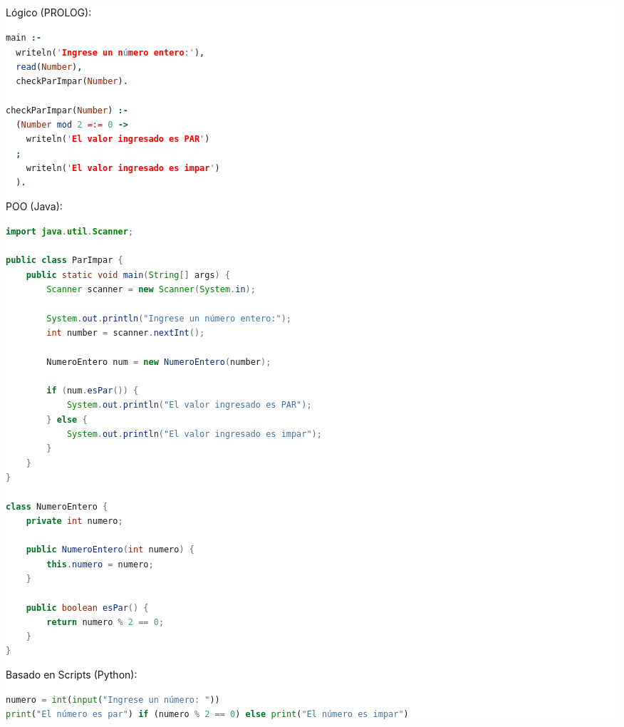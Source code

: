 Lógico (PROLOG):
```prolog
main :- 
  writeln('Ingrese un número entero:'),
  read(Number),
  checkParImpar(Number).

checkParImpar(Number) :-
  (Number mod 2 =:= 0 ->
    writeln('El valor ingresado es PAR')
  ;
    writeln('El valor ingresado es impar')
  ).
```

POO (Java):
```java
import java.util.Scanner;

public class ParImpar {
    public static void main(String[] args) {
        Scanner scanner = new Scanner(System.in);

        System.out.println("Ingrese un número entero:");
        int number = scanner.nextInt();

        NumeroEntero num = new NumeroEntero(number);

        if (num.esPar()) {
            System.out.println("El valor ingresado es PAR");
        } else {
            System.out.println("El valor ingresado es impar");
        }
    }
}

class NumeroEntero {
    private int numero;

    public NumeroEntero(int numero) {
        this.numero = numero;
    }

    public boolean esPar() {
        return numero % 2 == 0;
    }
}
```

Basado en Scripts (Python):
```python
numero = int(input("Ingrese un número: "))
print("El número es par") if (numero % 2 == 0) else print("El número es impar")
```
